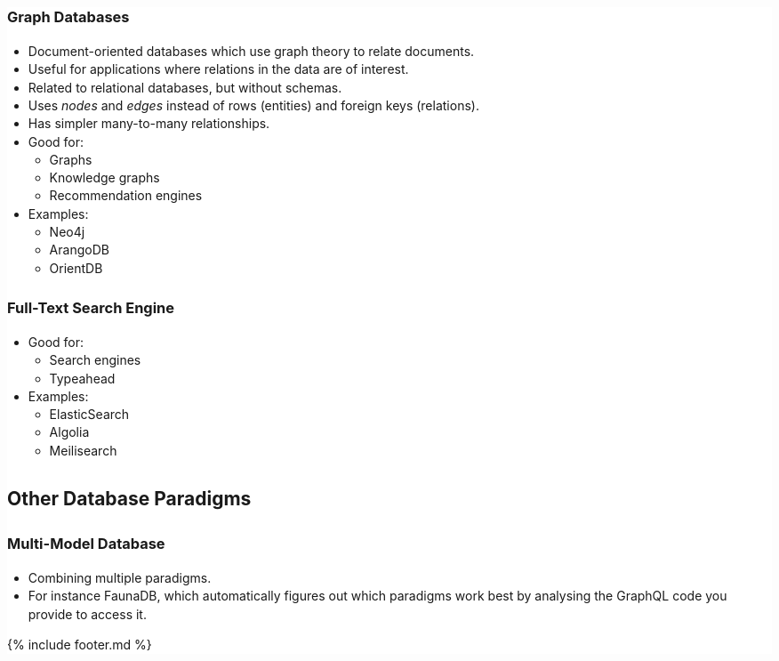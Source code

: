 ### Graph Databases

- Document-oriented databases which use graph theory to relate documents.
- Useful for applications where relations in the data are of interest.
- Related to relational databases, but without schemas.
- Uses _nodes_ and _edges_ instead of rows (entities) and foreign keys (relations).
- Has simpler many-to-many relationships.
- Good for:
    - Graphs
    - Knowledge graphs
    - Recommendation engines
- Examples:
    - Neo4j
    - ArangoDB
    - OrientDB

### Full-Text Search Engine

- Good for:
    - Search engines
    - Typeahead
- Examples:
    - ElasticSearch
    - Algolia
    - Meilisearch

## Other Database Paradigms

### Multi-Model Database

- Combining multiple paradigms.
- For instance FaunaDB, which automatically figures out which paradigms work best by analysing the GraphQL code you provide to access it.

{% include footer.md %}
